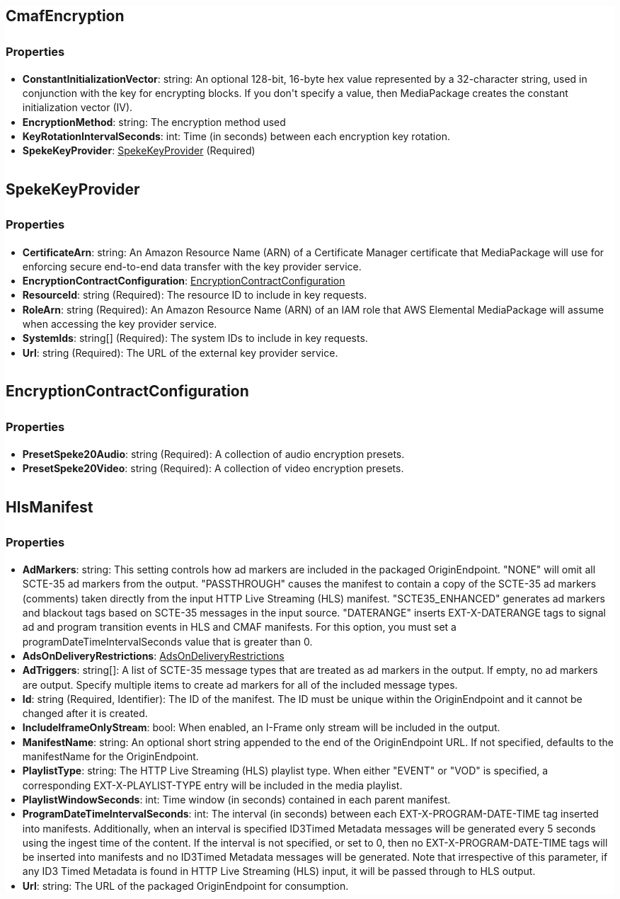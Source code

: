 ## CmafEncryption
### Properties
* **ConstantInitializationVector**: string: An optional 128-bit, 16-byte hex value represented by a 32-character string, used in conjunction with the key for encrypting blocks. If you don't specify a value, then MediaPackage creates the constant initialization vector (IV).
* **EncryptionMethod**: string: The encryption method used
* **KeyRotationIntervalSeconds**: int: Time (in seconds) between each encryption key rotation.
* **SpekeKeyProvider**: [SpekeKeyProvider](#spekekeyprovider) (Required)

## SpekeKeyProvider
### Properties
* **CertificateArn**: string: An Amazon Resource Name (ARN) of a Certificate Manager certificate that MediaPackage will use for enforcing secure end-to-end data transfer with the key provider service.
* **EncryptionContractConfiguration**: [EncryptionContractConfiguration](#encryptioncontractconfiguration)
* **ResourceId**: string (Required): The resource ID to include in key requests.
* **RoleArn**: string (Required): An Amazon Resource Name (ARN) of an IAM role that AWS Elemental MediaPackage will assume when accessing the key provider service.
* **SystemIds**: string[] (Required): The system IDs to include in key requests.
* **Url**: string (Required): The URL of the external key provider service.

## EncryptionContractConfiguration
### Properties
* **PresetSpeke20Audio**: string (Required): A collection of audio encryption presets.
* **PresetSpeke20Video**: string (Required): A collection of video encryption presets.

## HlsManifest
### Properties
* **AdMarkers**: string: This setting controls how ad markers are included in the packaged OriginEndpoint. "NONE" will omit all SCTE-35 ad markers from the output. "PASSTHROUGH" causes the manifest to contain a copy of the SCTE-35 ad markers (comments) taken directly from the input HTTP Live Streaming (HLS) manifest. "SCTE35_ENHANCED" generates ad markers and blackout tags based on SCTE-35 messages in the input source. "DATERANGE" inserts EXT-X-DATERANGE tags to signal ad and program transition events in HLS and CMAF manifests. For this option, you must set a programDateTimeIntervalSeconds value that is greater than 0.
* **AdsOnDeliveryRestrictions**: [AdsOnDeliveryRestrictions](#adsondeliveryrestrictions)
* **AdTriggers**: string[]: A list of SCTE-35 message types that are treated as ad markers in the output.  If empty, no ad markers are output.  Specify multiple items to create ad markers for all of the included message types.
* **Id**: string (Required, Identifier): The ID of the manifest. The ID must be unique within the OriginEndpoint and it cannot be changed after it is created.
* **IncludeIframeOnlyStream**: bool: When enabled, an I-Frame only stream will be included in the output.
* **ManifestName**: string: An optional short string appended to the end of the OriginEndpoint URL. If not specified, defaults to the manifestName for the OriginEndpoint.
* **PlaylistType**: string: The HTTP Live Streaming (HLS) playlist type. When either "EVENT" or "VOD" is specified, a corresponding EXT-X-PLAYLIST-TYPE entry will be included in the media playlist.
* **PlaylistWindowSeconds**: int: Time window (in seconds) contained in each parent manifest.
* **ProgramDateTimeIntervalSeconds**: int: The interval (in seconds) between each EXT-X-PROGRAM-DATE-TIME tag inserted into manifests. Additionally, when an interval is specified ID3Timed Metadata messages will be generated every 5 seconds using the ingest time of the content. If the interval is not specified, or set to 0, then no EXT-X-PROGRAM-DATE-TIME tags will be inserted into manifests and no ID3Timed Metadata messages will be generated. Note that irrespective of this parameter, if any ID3 Timed Metadata is found in HTTP Live Streaming (HLS) input, it will be passed through to HLS output.
* **Url**: string: The URL of the packaged OriginEndpoint for consumption.
